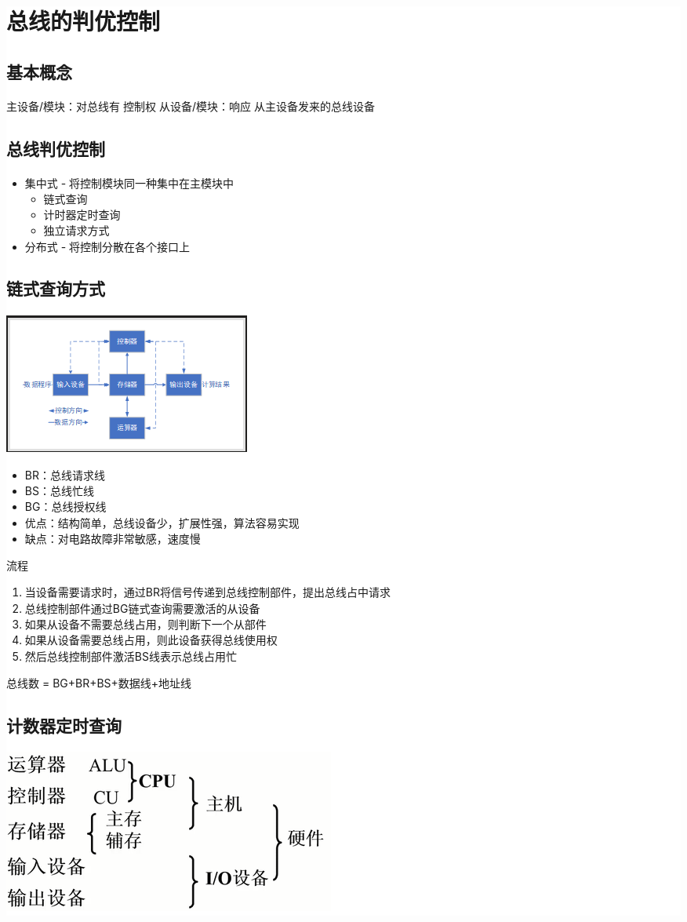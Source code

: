 # 总线的判优控制

## 基本概念

主设备/模块：对总线有 控制权
从设备/模块：响应 从主设备发来的总线设备

## 总线判优控制

- 集中式 - 将控制模块同一种集中在主模块中
    - 链式查询
    - 计时器定时查询
    - 独立请求方式
- 分布式 - 将控制分散在各个接口上

## 链式查询方式

![image.png](../../0%20attachment/image.png)

- BR：总线请求线
- BS：总线忙线
- BG：总线授权线
- 优点：结构简单，总线设备少，扩展性强，算法容易实现
- 缺点：对电路故障非常敏感，速度慢

流程
1. 当设备需要请求时，通过BR将信号传递到总线控制部件，提出总线占中请求
2. 总线控制部件通过BG链式查询需要激活的从设备
3. 如果从设备不需要总线占用，则判断下一个从部件
4. 如果从设备需要总线占用，则此设备获得总线使用权
5. 然后总线控制部件激活BS线表示总线占用忙

总线数 = BG+BR+BS+数据线+地址线



## 计数器定时查询

![image.png](../../0%20attachment/image1.png)
